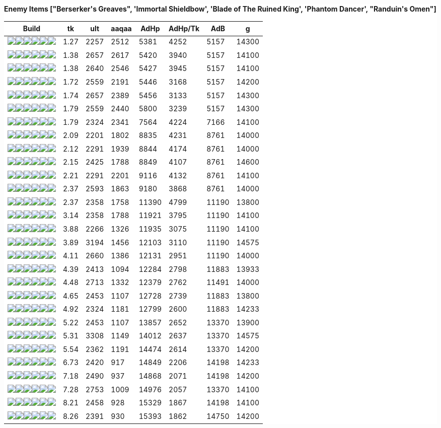 
**Enemy Items ["Berserker's Greaves", 'Immortal Shieldbow', 'Blade of The Ruined King', 'Phantom Dancer', "Randuin's Omen"]**




Build | tk | ult | aaqaa | AdHp | AdHp/Tk | AdB | g
-|-|-|-|-|-|-|-
![](/item/6672.png)![](/item/3124.png)![](/item/3153.png)![](/item/3091.png)![](/item/1001.png)![](/item/1038.png)|1.27|2257|2512|5381|4252|5157|14300
![](/item/6672.png)![](/item/3124.png)![](/item/3153.png)![](/item/3033.png)![](/item/1001.png)![](/item/1038.png)|1.38|2657|2617|5420|3940|5157|14100
![](/item/6672.png)![](/item/3124.png)![](/item/3153.png)![](/item/3036.png)![](/item/1001.png)![](/item/1038.png)|1.38|2640|2546|5427|3945|5157|14100
![](/item/6672.png)![](/item/3124.png)![](/item/3072.png)![](/item/3091.png)![](/item/1001.png)![](/item/1038.png)|1.72|2559|2191|5446|3168|5157|14200
![](/item/3153.png)![](/item/3091.png)![](/item/3124.png)![](/item/3033.png)![](/item/1001.png)![](/item/1038.png)|1.74|2657|2389|5456|3133|5157|14300
![](/item/6672.png)![](/item/3124.png)![](/item/3153.png)![](/item/3072.png)![](/item/1001.png)![](/item/1038.png)|1.79|2559|2440|5800|3239|5157|14300
![](/item/6672.png)![](/item/3124.png)![](/item/3153.png)![](/item/6673.png)![](/item/1001.png)![](/item/1038.png)|1.79|2324|2341|7564|4224|7166|14100
![](/item/6672.png)![](/item/3124.png)![](/item/3026.png)![](/item/3115.png)![](/item/1001.png)![](/item/1038.png)|2.09|2201|1802|8835|4231|8761|14000
![](/item/6672.png)![](/item/3124.png)![](/item/3026.png)![](/item/3091.png)![](/item/1001.png)![](/item/1038.png)|2.12|2291|1939|8844|4174|8761|14000
![](/item/6672.png)![](/item/3124.png)![](/item/3026.png)![](/item/3046.png)![](/item/1038.png)![](/item/1038.png)|2.15|2425|1788|8849|4107|8761|14600
![](/item/6672.png)![](/item/3124.png)![](/item/3153.png)![](/item/3026.png)![](/item/1001.png)![](/item/1038.png)|2.21|2291|2201|9116|4132|8761|14100
![](/item/6672.png)![](/item/3124.png)![](/item/3072.png)![](/item/3026.png)![](/item/1001.png)![](/item/1038.png)|2.37|2593|1863|9180|3868|8761|14000
![](/item/6672.png)![](/item/3124.png)![](/item/6673.png)![](/item/3026.png)![](/item/1001.png)![](/item/1038.png)|2.37|2358|1758|11390|4799|11190|13800
![](/item/3153.png)![](/item/3026.png)![](/item/6673.png)![](/item/3124.png)![](/item/1001.png)![](/item/1038.png)|3.14|2358|1788|11921|3795|11190|14100
![](/item/3153.png)![](/item/3026.png)![](/item/6673.png)![](/item/3091.png)![](/item/1001.png)![](/item/1038.png)|3.88|2266|1326|11935|3075|11190|14100
![](/item/3153.png)![](/item/3142.png)![](/item/3026.png)![](/item/6673.png)![](/item/1038.png)![](/item/1037.png)|3.89|3194|1456|12103|3110|11190|14575
![](/item/6673.png)![](/item/3026.png)![](/item/3072.png)![](/item/3124.png)![](/item/1001.png)![](/item/1038.png)|4.11|2660|1386|12131|2951|11190|14000
![](/item/6672.png)![](/item/3078.png)![](/item/3026.png)![](/item/6673.png)![](/item/1001.png)![](/item/1038.png)|4.39|2413|1094|12284|2798|11883|13933
![](/item/3153.png)![](/item/3026.png)![](/item/6673.png)![](/item/6692.png)![](/item/1001.png)![](/item/1038.png)|4.48|2713|1332|12379|2762|11491|14000
![](/item/6673.png)![](/item/3026.png)![](/item/6630.png)![](/item/6672.png)![](/item/1001.png)![](/item/1038.png)|4.65|2453|1107|12728|2739|11883|13800
![](/item/3153.png)![](/item/3026.png)![](/item/6673.png)![](/item/3078.png)![](/item/1001.png)![](/item/1038.png)|4.92|2324|1181|12799|2600|11883|14233
![](/item/6673.png)![](/item/3026.png)![](/item/6333.png)![](/item/6672.png)![](/item/1001.png)![](/item/1038.png)|5.22|2453|1107|13857|2652|13370|13900
![](/item/6673.png)![](/item/3026.png)![](/item/3142.png)![](/item/6333.png)![](/item/1038.png)![](/item/1037.png)|5.31|3308|1149|14012|2637|13370|14575
![](/item/3153.png)![](/item/3026.png)![](/item/6673.png)![](/item/6333.png)![](/item/1001.png)![](/item/1038.png)|5.54|2362|1191|14474|2614|13370|14200
![](/item/3026.png)![](/item/3078.png)![](/item/6673.png)![](/item/6333.png)![](/item/1001.png)![](/item/1038.png)|6.73|2420|917|14849|2206|14198|14233
![](/item/6631.png)![](/item/3026.png)![](/item/6673.png)![](/item/6333.png)![](/item/1001.png)![](/item/1038.png)|7.18|2490|937|14868|2071|14198|14200
![](/item/6673.png)![](/item/3026.png)![](/item/3072.png)![](/item/6333.png)![](/item/1001.png)![](/item/1038.png)|7.28|2753|1009|14976|2057|13370|14100
![](/item/6673.png)![](/item/3026.png)![](/item/6630.png)![](/item/6333.png)![](/item/1001.png)![](/item/1038.png)|8.21|2458|928|15329|1867|14198|14100
![](/item/6673.png)![](/item/3026.png)![](/item/3748.png)![](/item/6333.png)![](/item/1001.png)![](/item/1038.png)|8.26|2391|930|15393|1862|14750|14200
